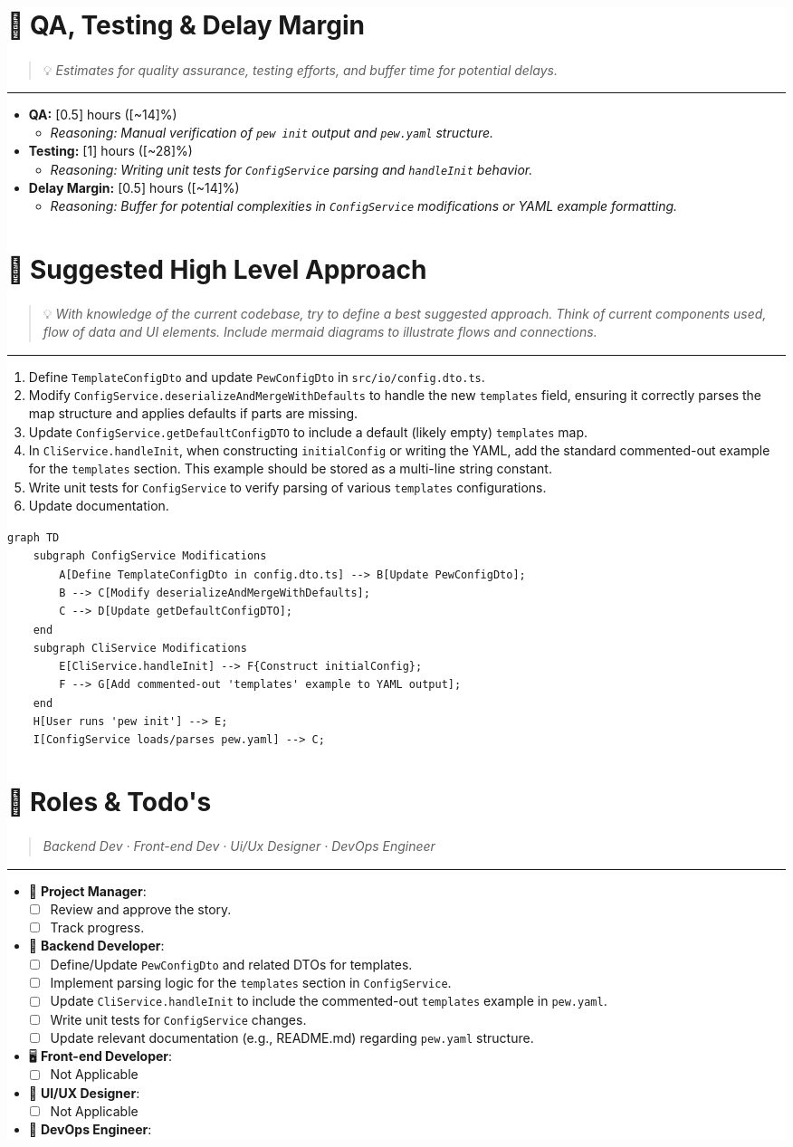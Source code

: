 # 🧪 QA, Testing & Delay Margin
> 💡 *Estimates for quality assurance, testing efforts, and buffer time for potential delays.*
---

*   **QA:** [0.5] hours ([~14]%)
    *   _Reasoning: Manual verification of `pew init` output and `pew.yaml` structure._
*   **Testing:** [1] hours ([~28]%)
    *   _Reasoning: Writing unit tests for `ConfigService` parsing and `handleInit` behavior._
*   **Delay Margin:** [0.5] hours ([~14]%)
    *   _Reasoning: Buffer for potential complexities in `ConfigService` modifications or YAML example formatting._

# 📝 Suggested High Level Approach
> 💡 *With knowledge of the current codebase, try to define a best suggested approach. Think of current components used, flow of data and UI elements. Include mermaid diagrams to illustrate flows and connections.*
---
1.  Define `TemplateConfigDto` and update `PewConfigDto` in `src/io/config.dto.ts`.
2.  Modify `ConfigService.deserializeAndMergeWithDefaults` to handle the new `templates` field, ensuring it correctly parses the map structure and applies defaults if parts are missing.
3.  Update `ConfigService.getDefaultConfigDTO` to include a default (likely empty) `templates` map.
4.  In `CliService.handleInit`, when constructing `initialConfig` or writing the YAML, add the standard commented-out example for the `templates` section. This example should be stored as a multi-line string constant.
5.  Write unit tests for `ConfigService` to verify parsing of various `templates` configurations.
6.  Update documentation.

```mermaid
graph TD
    subgraph ConfigService Modifications
        A[Define TemplateConfigDto in config.dto.ts] --> B[Update PewConfigDto];
        B --> C[Modify deserializeAndMergeWithDefaults];
        C --> D[Update getDefaultConfigDTO];
    end
    subgraph CliService Modifications
        E[CliService.handleInit] --> F{Construct initialConfig};
        F --> G[Add commented-out 'templates' example to YAML output];
    end
    H[User runs 'pew init'] --> E;
    I[ConfigService loads/parses pew.yaml] --> C;
```

# 🎯 Roles & Todo's
> *Backend Dev · Front-end Dev · Ui/Ux Designer · DevOps Engineer*
---

* 📌 **Project Manager**:
    - [ ] Review and approve the story.
    - [ ] Track progress.
* 🔧 **Backend Developer**:
    - [ ] Define/Update `PewConfigDto` and related DTOs for templates.
    - [ ] Implement parsing logic for the `templates` section in `ConfigService`.
    - [ ] Update `CliService.handleInit` to include the commented-out `templates` example in `pew.yaml`.
    - [ ] Write unit tests for `ConfigService` changes.
    - [ ] Update relevant documentation (e.g., README.md) regarding `pew.yaml` structure.
* 🖥️ **Front-end Developer**:
    - [ ] Not Applicable
* 🎨 **UI/UX Designer**:
    - [ ] Not Applicable
* 🚀 **DevOps Engineer**: